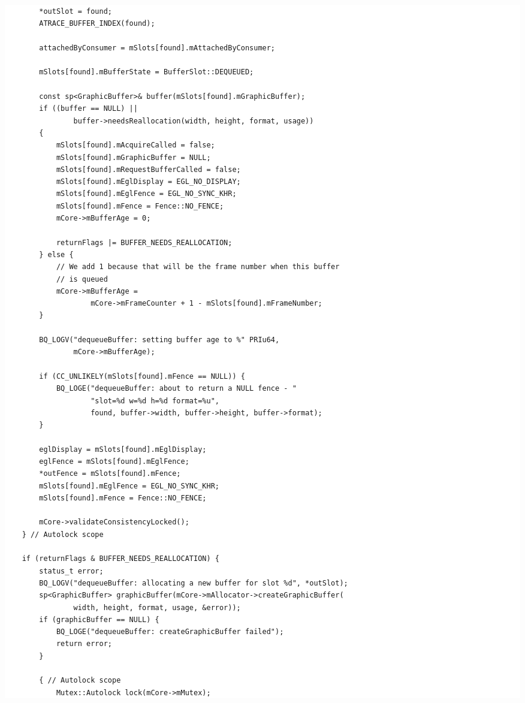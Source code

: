	        *outSlot = found;
	        ATRACE_BUFFER_INDEX(found);
	
	        attachedByConsumer = mSlots[found].mAttachedByConsumer;
	
	        mSlots[found].mBufferState = BufferSlot::DEQUEUED;
	
	        const sp<GraphicBuffer>& buffer(mSlots[found].mGraphicBuffer);
	        if ((buffer == NULL) ||
	                buffer->needsReallocation(width, height, format, usage))
	        {
	            mSlots[found].mAcquireCalled = false;
	            mSlots[found].mGraphicBuffer = NULL;
	            mSlots[found].mRequestBufferCalled = false;
	            mSlots[found].mEglDisplay = EGL_NO_DISPLAY;
	            mSlots[found].mEglFence = EGL_NO_SYNC_KHR;
	            mSlots[found].mFence = Fence::NO_FENCE;
	            mCore->mBufferAge = 0;
	
	            returnFlags |= BUFFER_NEEDS_REALLOCATION;
	        } else {
	            // We add 1 because that will be the frame number when this buffer
	            // is queued
	            mCore->mBufferAge =
	                    mCore->mFrameCounter + 1 - mSlots[found].mFrameNumber;
	        }
	
	        BQ_LOGV("dequeueBuffer: setting buffer age to %" PRIu64,
	                mCore->mBufferAge);
	
	        if (CC_UNLIKELY(mSlots[found].mFence == NULL)) {
	            BQ_LOGE("dequeueBuffer: about to return a NULL fence - "
	                    "slot=%d w=%d h=%d format=%u",
	                    found, buffer->width, buffer->height, buffer->format);
	        }
	
	        eglDisplay = mSlots[found].mEglDisplay;
	        eglFence = mSlots[found].mEglFence;
	        *outFence = mSlots[found].mFence;
	        mSlots[found].mEglFence = EGL_NO_SYNC_KHR;
	        mSlots[found].mFence = Fence::NO_FENCE;
	
	        mCore->validateConsistencyLocked();
	    } // Autolock scope
	
	    if (returnFlags & BUFFER_NEEDS_REALLOCATION) {
	        status_t error;
	        BQ_LOGV("dequeueBuffer: allocating a new buffer for slot %d", *outSlot);
	        sp<GraphicBuffer> graphicBuffer(mCore->mAllocator->createGraphicBuffer(
	                width, height, format, usage, &error));
	        if (graphicBuffer == NULL) {
	            BQ_LOGE("dequeueBuffer: createGraphicBuffer failed");
	            return error;
	        }
	
	        { // Autolock scope
	            Mutex::Autolock lock(mCore->mMutex);
	